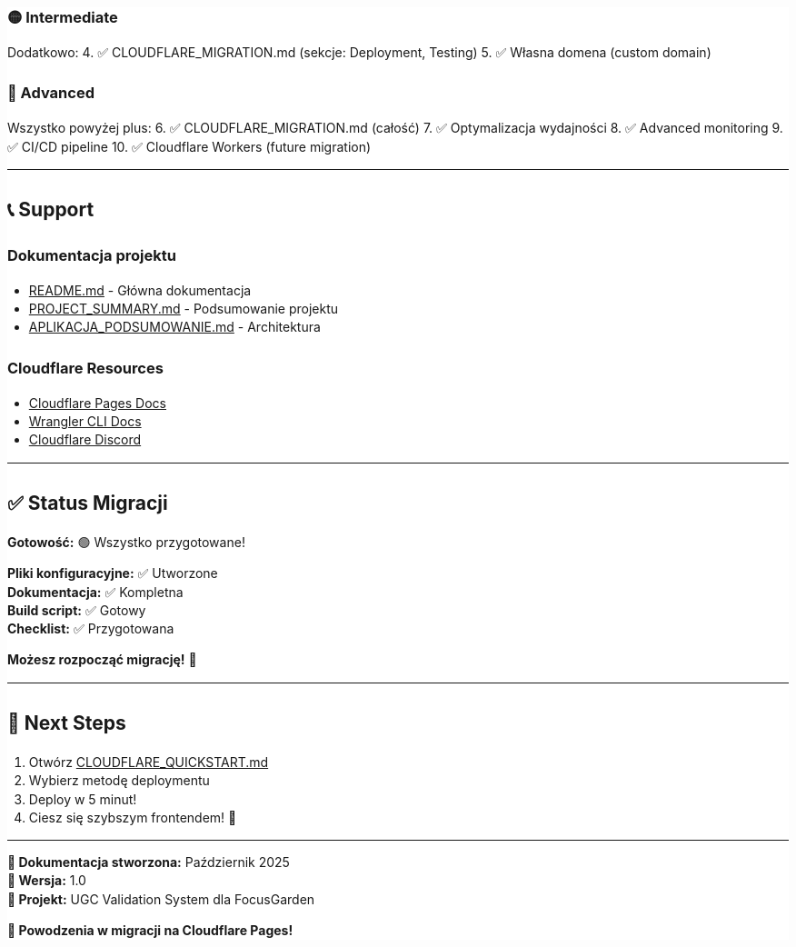 ### 🟡 Intermediate  
Dodatkowo:
4. ✅ CLOUDFLARE_MIGRATION.md (sekcje: Deployment, Testing)
5. ✅ Własna domena (custom domain)

### 🔴 Advanced
Wszystko powyżej plus:
6. ✅ CLOUDFLARE_MIGRATION.md (całość)
7. ✅ Optymalizacja wydajności
8. ✅ Advanced monitoring
9. ✅ CI/CD pipeline
10. ✅ Cloudflare Workers (future migration)

---

## 📞 Support

### Dokumentacja projektu
- [README.md](./README.md) - Główna dokumentacja
- [PROJECT_SUMMARY.md](./PROJECT_SUMMARY.md) - Podsumowanie projektu
- [APLIKACJA_PODSUMOWANIE.md](./APLIKACJA_PODSUMOWANIE.md) - Architektura

### Cloudflare Resources
- [Cloudflare Pages Docs](https://developers.cloudflare.com/pages/)
- [Wrangler CLI Docs](https://developers.cloudflare.com/workers/wrangler/)
- [Cloudflare Discord](https://discord.gg/cloudflaredev)

---

## ✅ Status Migracji

**Gotowość:** 🟢 Wszystko przygotowane!

**Pliki konfiguracyjne:** ✅ Utworzone  
**Dokumentacja:** ✅ Kompletna  
**Build script:** ✅ Gotowy  
**Checklist:** ✅ Przygotowana  

**Możesz rozpocząć migrację!** 🚀

---

## 🎉 Next Steps

1. Otwórz [CLOUDFLARE_QUICKSTART.md](./CLOUDFLARE_QUICKSTART.md)
2. Wybierz metodę deploymentu
3. Deploy w 5 minut!
4. Ciesz się szybszym frontendem! 🎊

---

**📅 Dokumentacja stworzona:** Październik 2025  
**📝 Wersja:** 1.0  
**👤 Projekt:** UGC Validation System dla FocusGarden

**🌟 Powodzenia w migracji na Cloudflare Pages!**


